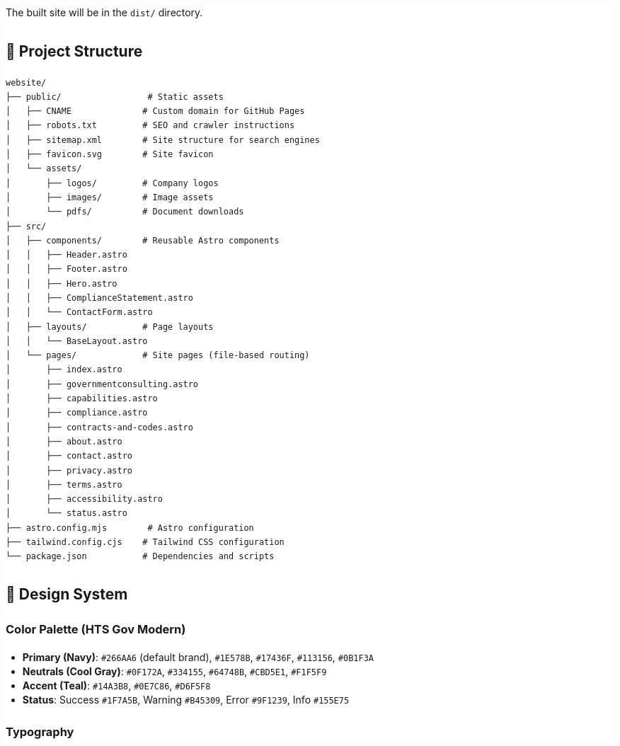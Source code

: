 The built site will be in the `dist/` directory.

## 📁 Project Structure

```
website/
├── public/                 # Static assets
│   ├── CNAME              # Custom domain for GitHub Pages
│   ├── robots.txt         # SEO and crawler instructions
│   ├── sitemap.xml        # Site structure for search engines
│   ├── favicon.svg        # Site favicon
│   └── assets/
│       ├── logos/         # Company logos
│       ├── images/        # Image assets
│       └── pdfs/          # Document downloads
├── src/
│   ├── components/        # Reusable Astro components
│   │   ├── Header.astro
│   │   ├── Footer.astro
│   │   ├── Hero.astro
│   │   ├── ComplianceStatement.astro
│   │   └── ContactForm.astro
│   ├── layouts/           # Page layouts
│   │   └── BaseLayout.astro
│   └── pages/             # Site pages (file-based routing)
│       ├── index.astro
│       ├── governmentconsulting.astro
│       ├── capabilities.astro
│       ├── compliance.astro
│       ├── contracts-and-codes.astro
│       ├── about.astro
│       ├── contact.astro
│       ├── privacy.astro
│       ├── terms.astro
│       ├── accessibility.astro
│       └── status.astro
├── astro.config.mjs        # Astro configuration
├── tailwind.config.cjs    # Tailwind CSS configuration
└── package.json           # Dependencies and scripts
```

## 🎨 Design System

### Color Palette (HTS Gov Modern)

- **Primary (Navy)**: `#266AA6` (default brand), `#1E578B`, `#17436F`, `#113156`, `#0B1F3A`
- **Neutrals (Cool Gray)**: `#0F172A`, `#334155`, `#64748B`, `#CBD5E1`, `#F1F5F9`
- **Accent (Teal)**: `#14A3B8`, `#0E7C86`, `#D6F5F8`
- **Status**: Success `#1F7A5B`, Warning `#B45309`, Error `#9F1239`, Info `#155E75`

### Typography
